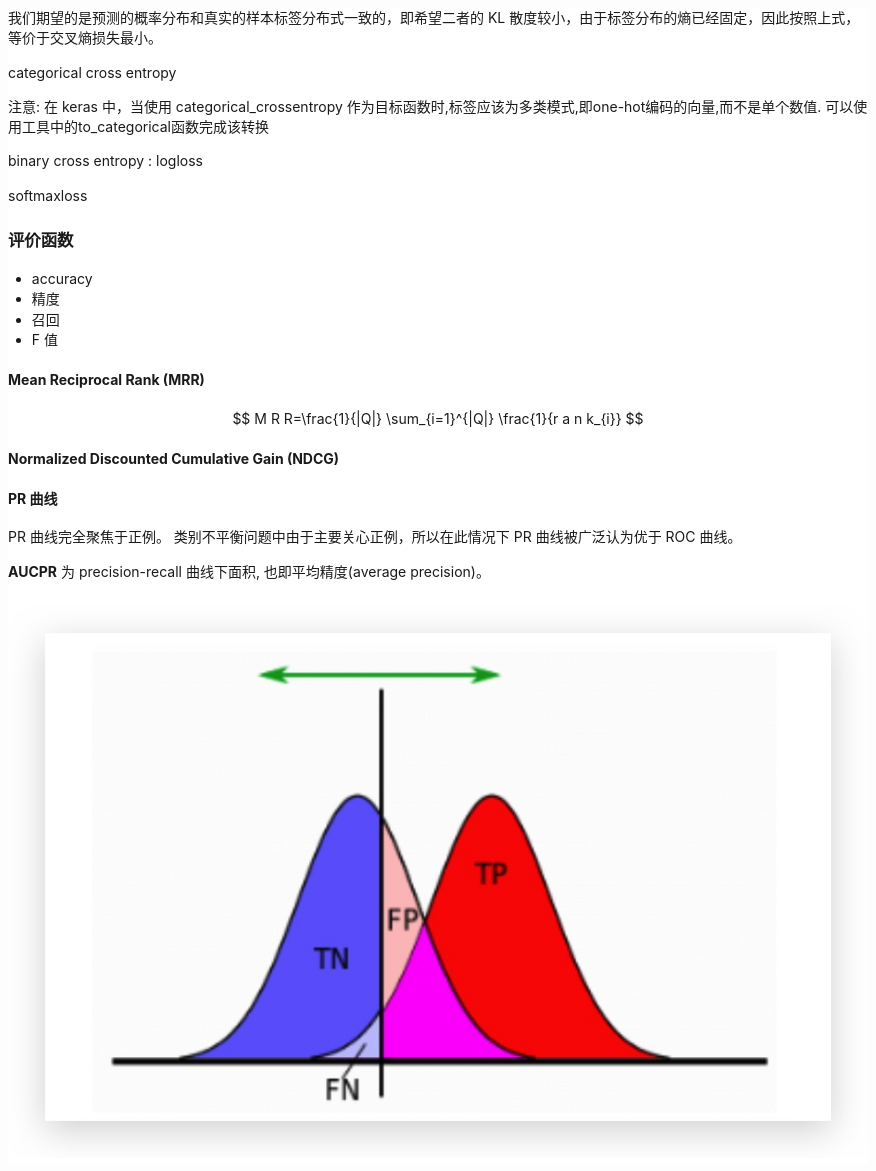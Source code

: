 我们期望的是预测的概率分布和真实的样本标签分布式一致的，即希望二者的 KL 散度较小，由于标签分布的熵已经固定，因此按照上式，等价于交叉熵损失最小。

categorical cross entropy

<div class="warning">注意: 在 keras 中，当使用 categorical_crossentropy 作为目标函数时,标签应该为多类模式,即one-hot编码的向量,而不是单个数值. 可以使用工具中的to_categorical函数完成该转换</div>

binary cross entropy
: logloss

softmaxloss

### 评价函数

- accuracy
- 精度
- 召回
- F 值

#### Mean Reciprocal Rank (MRR)

$$
M R R=\frac{1}{|Q|} \sum_{i=1}^{|Q|} \frac{1}{r a n k_{i}}
$$

#### Normalized Discounted Cumulative Gain (NDCG)

#### PR 曲线

PR 曲线完全聚焦于正例。
类别不平衡问题中由于主要关心正例，所以在此情况下 PR 曲线被广泛认为优于 ROC 曲线。

**AUCPR** 为 precision-recall 曲线下面积, 也即平均精度(average precision)。

![](./img-mlconcepts/2019-12-10-20-09-07.png)
